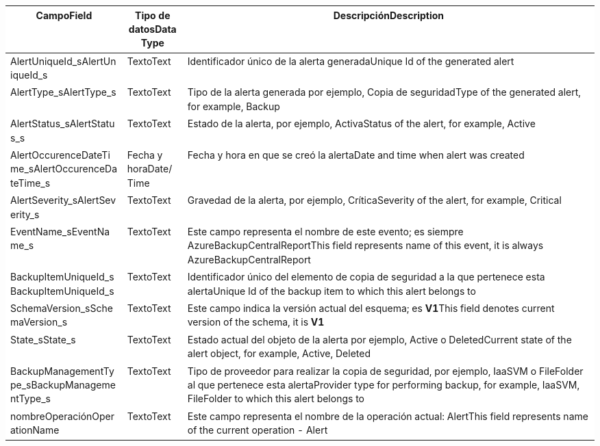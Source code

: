 | <span data-ttu-id="5bab4-110">Campo</span><span class="sxs-lookup"><span data-stu-id="5bab4-110">Field</span></span> | <span data-ttu-id="5bab4-111">Tipo de datos</span><span class="sxs-lookup"><span data-stu-id="5bab4-111">Data Type</span></span> | <span data-ttu-id="5bab4-112">Descripción</span><span class="sxs-lookup"><span data-stu-id="5bab4-112">Description</span></span> |
| --- | --- | --- |
| <span data-ttu-id="5bab4-113">AlertUniqueId_s</span><span class="sxs-lookup"><span data-stu-id="5bab4-113">AlertUniqueId_s</span></span> |<span data-ttu-id="5bab4-114">Texto</span><span class="sxs-lookup"><span data-stu-id="5bab4-114">Text</span></span> |<span data-ttu-id="5bab4-115">Identificador único de la alerta generada</span><span class="sxs-lookup"><span data-stu-id="5bab4-115">Unique Id of the generated alert</span></span> |
| <span data-ttu-id="5bab4-116">AlertType_s</span><span class="sxs-lookup"><span data-stu-id="5bab4-116">AlertType_s</span></span> |<span data-ttu-id="5bab4-117">Texto</span><span class="sxs-lookup"><span data-stu-id="5bab4-117">Text</span></span> |<span data-ttu-id="5bab4-118">Tipo de la alerta generada por ejemplo, Copia de seguridad</span><span class="sxs-lookup"><span data-stu-id="5bab4-118">Type of the generated alert, for example, Backup</span></span> |
| <span data-ttu-id="5bab4-119">AlertStatus_s</span><span class="sxs-lookup"><span data-stu-id="5bab4-119">AlertStatus_s</span></span> |<span data-ttu-id="5bab4-120">Texto</span><span class="sxs-lookup"><span data-stu-id="5bab4-120">Text</span></span> |<span data-ttu-id="5bab4-121">Estado de la alerta, por ejemplo, Activa</span><span class="sxs-lookup"><span data-stu-id="5bab4-121">Status of the alert, for example, Active</span></span> |
| <span data-ttu-id="5bab4-122">AlertOccurenceDateTime_s</span><span class="sxs-lookup"><span data-stu-id="5bab4-122">AlertOccurenceDateTime_s</span></span> |<span data-ttu-id="5bab4-123">Fecha y hora</span><span class="sxs-lookup"><span data-stu-id="5bab4-123">Date/Time</span></span> |<span data-ttu-id="5bab4-124">Fecha y hora en que se creó la alerta</span><span class="sxs-lookup"><span data-stu-id="5bab4-124">Date and time when alert was created</span></span> |
| <span data-ttu-id="5bab4-125">AlertSeverity_s</span><span class="sxs-lookup"><span data-stu-id="5bab4-125">AlertSeverity_s</span></span> |<span data-ttu-id="5bab4-126">Texto</span><span class="sxs-lookup"><span data-stu-id="5bab4-126">Text</span></span> |<span data-ttu-id="5bab4-127">Gravedad de la alerta, por ejemplo, Crítica</span><span class="sxs-lookup"><span data-stu-id="5bab4-127">Severity of the alert, for example, Critical</span></span> |
| <span data-ttu-id="5bab4-128">EventName_s</span><span class="sxs-lookup"><span data-stu-id="5bab4-128">EventName_s</span></span> |<span data-ttu-id="5bab4-129">Texto</span><span class="sxs-lookup"><span data-stu-id="5bab4-129">Text</span></span> |<span data-ttu-id="5bab4-130">Este campo representa el nombre de este evento; es siempre AzureBackupCentralReport</span><span class="sxs-lookup"><span data-stu-id="5bab4-130">This field represents name of this event, it is always AzureBackupCentralReport</span></span> |
| <span data-ttu-id="5bab4-131">BackupItemUniqueId_s</span><span class="sxs-lookup"><span data-stu-id="5bab4-131">BackupItemUniqueId_s</span></span> |<span data-ttu-id="5bab4-132">Texto</span><span class="sxs-lookup"><span data-stu-id="5bab4-132">Text</span></span> |<span data-ttu-id="5bab4-133">Identificador único del elemento de copia de seguridad a la que pertenece esta alerta</span><span class="sxs-lookup"><span data-stu-id="5bab4-133">Unique Id of the backup item to which this alert belongs to</span></span> |
| <span data-ttu-id="5bab4-134">SchemaVersion_s</span><span class="sxs-lookup"><span data-stu-id="5bab4-134">SchemaVersion_s</span></span> |<span data-ttu-id="5bab4-135">Texto</span><span class="sxs-lookup"><span data-stu-id="5bab4-135">Text</span></span> |<span data-ttu-id="5bab4-136">Este campo indica la versión actual del esquema; es **V1**</span><span class="sxs-lookup"><span data-stu-id="5bab4-136">This field denotes current version of the schema, it is **V1**</span></span> |
| <span data-ttu-id="5bab4-137">State_s</span><span class="sxs-lookup"><span data-stu-id="5bab4-137">State_s</span></span> |<span data-ttu-id="5bab4-138">Texto</span><span class="sxs-lookup"><span data-stu-id="5bab4-138">Text</span></span> |<span data-ttu-id="5bab4-139">Estado actual del objeto de la alerta por ejemplo, Active o Deleted</span><span class="sxs-lookup"><span data-stu-id="5bab4-139">Current state of the alert object, for example, Active, Deleted</span></span> |
| <span data-ttu-id="5bab4-140">BackupManagementType_s</span><span class="sxs-lookup"><span data-stu-id="5bab4-140">BackupManagementType_s</span></span> |<span data-ttu-id="5bab4-141">Texto</span><span class="sxs-lookup"><span data-stu-id="5bab4-141">Text</span></span> |<span data-ttu-id="5bab4-142">Tipo de proveedor para realizar la copia de seguridad, por ejemplo, IaaSVM o FileFolder al que pertenece esta alerta</span><span class="sxs-lookup"><span data-stu-id="5bab4-142">Provider type for performing backup, for example, IaaSVM, FileFolder to which this alert belongs to</span></span> |
| <span data-ttu-id="5bab4-143">nombreOperación</span><span class="sxs-lookup"><span data-stu-id="5bab4-143">OperationName</span></span> |<span data-ttu-id="5bab4-144">Texto</span><span class="sxs-lookup"><span data-stu-id="5bab4-144">Text</span></span> |<span data-ttu-id="5bab4-145">Este campo representa el nombre de la operación actual: Alert</span><span class="sxs-lookup"><span data-stu-id="5bab4-145">This field represents name of the current operation - Alert</span></span> |